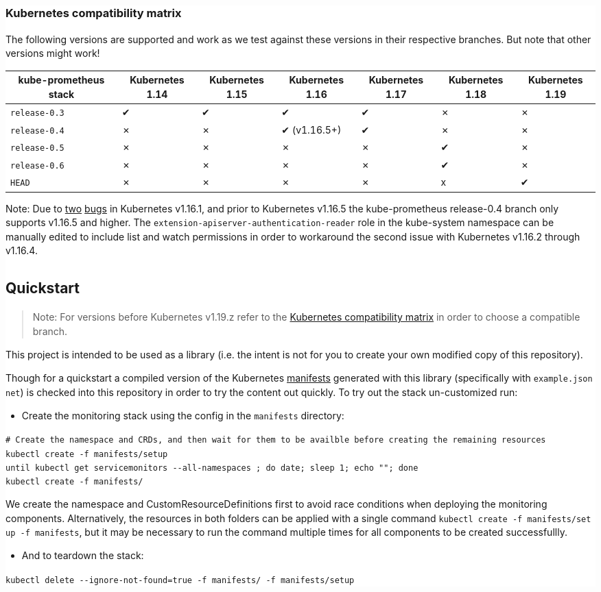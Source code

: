 ### Kubernetes compatibility matrix

The following versions are supported and work as we test against these versions in their respective branches. But note that other versions might work!

| kube-prometheus stack | Kubernetes 1.14 | Kubernetes 1.15 | Kubernetes 1.16 | Kubernetes 1.17 | Kubernetes 1.18 | Kubernetes 1.19 |
|-----------------------|-----------------|-----------------|-----------------|-----------------|-----------------|-----------------|
| `release-0.3`         | ✔               | ✔               | ✔               | ✔               | ✗               | ✗               |
| `release-0.4`         | ✗               | ✗               | ✔ (v1.16.5+)    | ✔               | ✗               | ✗               |
| `release-0.5`         | ✗               | ✗               | ✗               | ✗               | ✔               | ✗               |
| `release-0.6`         | ✗               | ✗               | ✗               | ✗               | ✔               | ✗               |
| `HEAD`                | ✗               | ✗               | ✗               | ✗               | x               | ✔               |

Note: Due to [two](https://github.com/kubernetes/kubernetes/issues/83778) [bugs](https://github.com/kubernetes/kubernetes/issues/86359) in Kubernetes v1.16.1, and prior to Kubernetes v1.16.5 the kube-prometheus release-0.4 branch only supports v1.16.5 and higher.  The `extension-apiserver-authentication-reader` role in the kube-system namespace can be manually edited to include list and watch permissions in order to workaround the second issue with Kubernetes v1.16.2 through v1.16.4.

## Quickstart

>Note: For versions before Kubernetes v1.19.z refer to the [Kubernetes compatibility matrix](#kubernetes-compatibility-matrix) in order to choose a compatible branch.

This project is intended to be used as a library (i.e. the intent is not for you to create your own modified copy of this repository).

Though for a quickstart a compiled version of the Kubernetes [manifests](manifests) generated with this library (specifically with `example.jsonnet`) is checked into this repository in order to try the content out quickly. To try out the stack un-customized run:
 * Create the monitoring stack using the config in the `manifests` directory:

```shell
# Create the namespace and CRDs, and then wait for them to be availble before creating the remaining resources
kubectl create -f manifests/setup
until kubectl get servicemonitors --all-namespaces ; do date; sleep 1; echo ""; done
kubectl create -f manifests/
```

We create the namespace and CustomResourceDefinitions first to avoid race conditions when deploying the monitoring components.
Alternatively, the resources in both folders can be applied with a single command
`kubectl create -f manifests/setup -f manifests`, but it may be necessary to run the command multiple times for all components to
be created successfullly.

 * And to teardown the stack:
```shell
kubectl delete --ignore-not-found=true -f manifests/ -f manifests/setup
```
